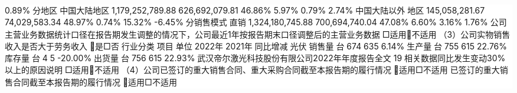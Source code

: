 0.89%
分地区
中国大陆地区
1,179,252,789.88
626,692,079.81
46.86%
5.97%
0.79%
2.74%
中国大陆以外
地区
145,058,281.67
74,029,583.34
48.97%
0.74%
15.32%
-6.45%
分销售模式
直销
1,324,180,745.88
700,694,740.04
47.08%
6.60%
3.16%
1.76%
公司主营业务数据统计口径在报告期发生调整的情况下，公司最近1年按报告期末口径调整后的主营业务数据
□适用不适用
（3）公司实物销售收入是否大于劳务收入
是□否
行业分类
项目
单位
2022年
2021年
同比增减
光伏
销售量
台
674
635
6.14%
生产量
台
755
615
22.76%
库存量
台
4
5
-20.00%
出货量
台
756
615
22.93%
武汉帝尔激光科技股份有限公司2022年年度报告全文
19
相关数据同比发生变动30%以上的原因说明
□适用不适用
（4）公司已签订的重大销售合同、重大采购合同截至本报告期的履行情况
适用□不适用
已签订的重大销售合同截至本报告期的履行情况
适用□不适用